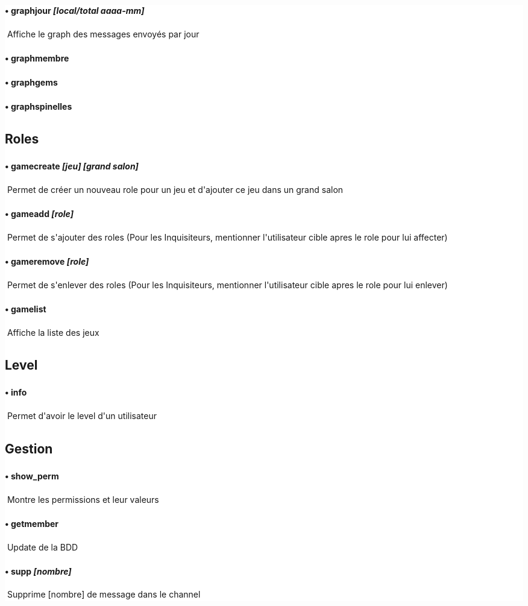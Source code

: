 #### • graphjour _[local/total aaaa-mm]_

​		Affiche le graph des messages envoyés par jour

#### • graphmembre

#### • graphgems

#### • graphspinelles



## Roles

#### • gamecreate _[jeu] [grand salon]_

​		Permet de créer un nouveau role pour un jeu et d'ajouter ce jeu dans un grand salon

#### • gameadd _[role]_

​		Permet de s'ajouter des roles (Pour les Inquisiteurs, mentionner l'utilisateur cible apres le role pour lui affecter)

#### • gameremove _[role]_

​		Permet de s'enlever des roles (Pour les Inquisiteurs, mentionner l'utilisateur cible apres le role pour lui enlever)

#### • gamelist

​		Affiche la liste des jeux



## Level

#### • info

​		Permet d'avoir le level d'un utilisateur



## Gestion

#### • show_perm

​		Montre les permissions et leur valeurs

#### • getmember

​		Update de la BDD

#### • supp _[nombre]_

​		Supprime [nombre] de message dans le channel  
